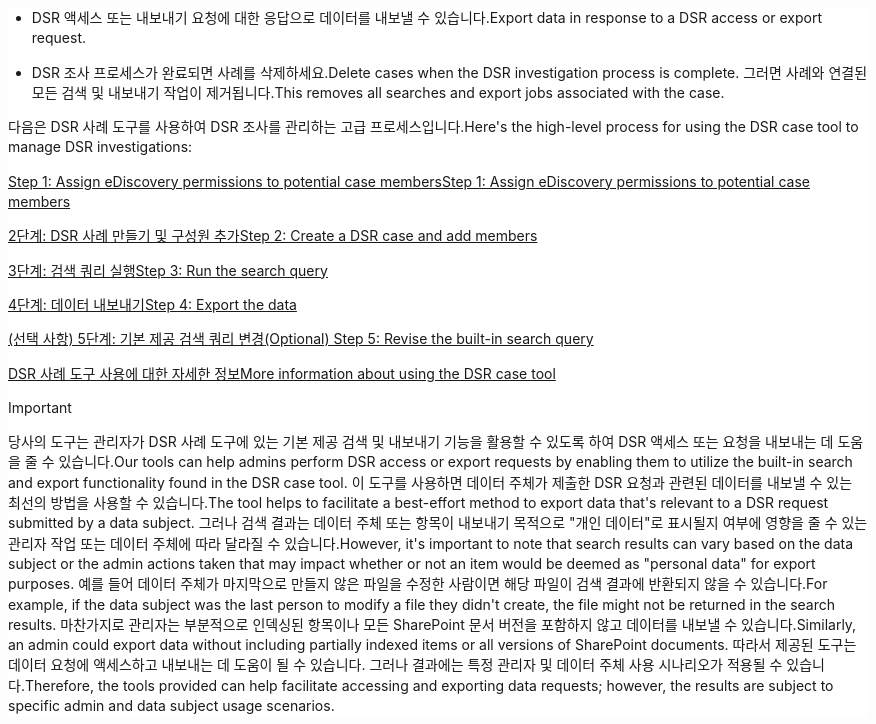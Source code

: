 - <span data-ttu-id="8d29e-125">DSR 액세스 또는 내보내기 요청에 대한 응답으로 데이터를 내보낼 수 있습니다.</span><span class="sxs-lookup"><span data-stu-id="8d29e-125">Export data in response to a DSR access or export request.</span></span>
    
- <span data-ttu-id="8d29e-126">DSR 조사 프로세스가 완료되면 사례를 삭제하세요.</span><span class="sxs-lookup"><span data-stu-id="8d29e-126">Delete cases when the DSR investigation process is complete.</span></span> <span data-ttu-id="8d29e-127">그러면 사례와 연결된 모든 검색 및 내보내기 작업이 제거됩니다.</span><span class="sxs-lookup"><span data-stu-id="8d29e-127">This removes all searches and export jobs associated with the case.</span></span>
    
<span data-ttu-id="8d29e-128">다음은 DSR 사례 도구를 사용하여 DSR 조사를 관리하는 고급 프로세스입니다.</span><span class="sxs-lookup"><span data-stu-id="8d29e-128">Here's the high-level process for using the DSR case tool to manage DSR investigations:</span></span>
  
[<span data-ttu-id="8d29e-129">Step 1: Assign eDiscovery permissions to potential case members</span><span class="sxs-lookup"><span data-stu-id="8d29e-129">Step 1: Assign eDiscovery permissions to potential case members</span></span>](#step-1-assign-ediscovery-permissions-to-potential-case-members)

[<span data-ttu-id="8d29e-130">2단계: DSR 사례 만들기 및 구성원 추가</span><span class="sxs-lookup"><span data-stu-id="8d29e-130">Step 2: Create a DSR case and add members</span></span>](#step-2-create-a-dsr-case-and-add-members)

[<span data-ttu-id="8d29e-131">3단계: 검색 쿼리 실행</span><span class="sxs-lookup"><span data-stu-id="8d29e-131">Step 3: Run the search query</span></span>](#step-3-run-the-search-query)

[<span data-ttu-id="8d29e-132">4단계: 데이터 내보내기</span><span class="sxs-lookup"><span data-stu-id="8d29e-132">Step 4: Export the data</span></span>](#step-4-export-the-data)

[<span data-ttu-id="8d29e-133">(선택 사항) 5단계: 기본 제공 검색 쿼리 변경</span><span class="sxs-lookup"><span data-stu-id="8d29e-133">(Optional) Step 5: Revise the built-in search query</span></span>](#optional-step-5-revise-the-built-in-search-query)

[<span data-ttu-id="8d29e-134">DSR 사례 도구 사용에 대한 자세한 정보</span><span class="sxs-lookup"><span data-stu-id="8d29e-134">More information about using the DSR case tool</span></span>](#more-information-about-using-the-dsr-case-tool)
  
> [!IMPORTANT]
> <span data-ttu-id="8d29e-135">당사의 도구는 관리자가 DSR 사례 도구에 있는 기본 제공 검색 및 내보내기 기능을 활용할 수 있도록 하여 DSR 액세스 또는 요청을 내보내는 데 도움을 줄 수 있습니다.</span><span class="sxs-lookup"><span data-stu-id="8d29e-135">Our tools can help admins perform DSR access or export requests by enabling them to utilize the built-in search and export functionality found in the DSR case tool.</span></span> <span data-ttu-id="8d29e-136">이 도구를 사용하면 데이터 주체가 제출한 DSR 요청과 관련된 데이터를 내보낼 수 있는 최선의 방법을 사용할 수 있습니다.</span><span class="sxs-lookup"><span data-stu-id="8d29e-136">The tool helps to facilitate a best-effort method to export data that's relevant to a DSR request submitted by a data subject.</span></span> <span data-ttu-id="8d29e-137">그러나 검색 결과는 데이터 주체 또는 항목이 내보내기 목적으로 "개인 데이터"로 표시될지 여부에 영향을 줄 수 있는 관리자 작업 또는 데이터 주체에 따라 달라질 수 있습니다.</span><span class="sxs-lookup"><span data-stu-id="8d29e-137">However, it's important to note that search results can vary based on the data subject or the admin actions taken that may impact whether or not an item would be deemed as "personal data" for export purposes.</span></span> <span data-ttu-id="8d29e-138">예를 들어 데이터 주체가 마지막으로 만들지 않은 파일을 수정한 사람이면 해당 파일이 검색 결과에 반환되지 않을 수 있습니다.</span><span class="sxs-lookup"><span data-stu-id="8d29e-138">For example, if the data subject was the last person to modify a file they didn't create, the file might not be returned in the search results.</span></span> <span data-ttu-id="8d29e-139">마찬가지로 관리자는 부분적으로 인덱싱된 항목이나 모든 SharePoint 문서 버전을 포함하지 않고 데이터를 내보낼 수 있습니다.</span><span class="sxs-lookup"><span data-stu-id="8d29e-139">Similarly, an admin could export data without including partially indexed items or all versions of SharePoint documents.</span></span> <span data-ttu-id="8d29e-140">따라서 제공된 도구는 데이터 요청에 액세스하고 내보내는 데 도움이 될 수 있습니다. 그러나 결과에는 특정 관리자 및 데이터 주체 사용 시나리오가 적용될 수 있습니다.</span><span class="sxs-lookup"><span data-stu-id="8d29e-140">Therefore, the tools provided can help facilitate accessing and exporting data requests; however, the results are subject to specific admin and data subject usage scenarios.</span></span> 
  